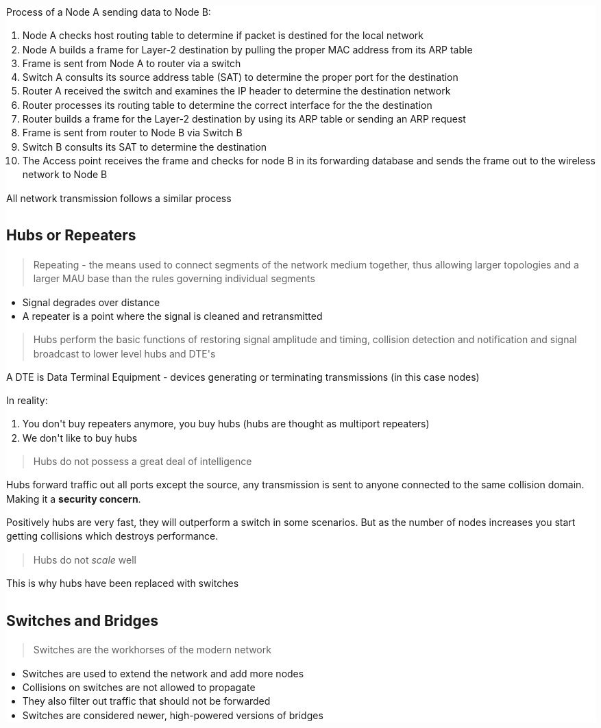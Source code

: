 Process of a Node A sending data to Node B:
1. Node A checks host routing table to determine if packet is destined for the local network
2. Node A builds a frame for Layer-2 destination by pulling the proper MAC address from its ARP table
3. Frame is sent from Node A to router via a switch
4. Switch A consults its source address table (SAT) to determine the proper port for the destination
5. Router A received the switch and examines the IP header to determine the destination network
6. Router processes its routing table to determine the correct interface for the the destination
7. Router builds a frame for the Layer-2 destination by using its ARP table or sending an ARP request
8. Frame is sent from router to Node B via Switch B
9. Switch B consults its SAT to determine the destination
10. The Access point receives the frame and checks for node B in its forwarding database and sends the frame out to the wireless network to Node B

All network transmission follows a similar process

## Hubs or Repeaters

> Repeating - the means used to connect segments of the network medium together, thus allowing larger topologies and a larger MAU base than the rules governing individual segments

* Signal degrades over distance
* A repeater is a point where the signal is cleaned and retransmitted

> Hubs perform the basic functions of restoring signal amplitude and timing, collision detection and notification and signal broadcast to lower level hubs and DTE's

A DTE is Data Terminal Equipment - devices generating or terminating transmissions (in this case nodes)

In reality:
1. You don't buy repeaters anymore, you buy hubs (hubs are thought as multiport repeaters)
2. We don't like to buy hubs

> Hubs do not possess a great deal of intelligence

Hubs forward traffic out all ports except the source, any transmission is sent to anyone connected to the same collision domain. Making it a **security concern**.

Positively hubs are very fast, they will outperform a switch in some scenarios. But as the number of nodes increases you start getting collisions which destroys performance.

> Hubs do not _scale_ well

This is why hubs have been replaced with switches

## Switches and Bridges

> Switches are the workhorses of the modern network

* Switches are used to extend the network and add more nodes
* Collisions on switches are not allowed to propagate
* They also filter out traffic that should not be forwarded
* Switches are considered newer, high-powered versions of bridges

